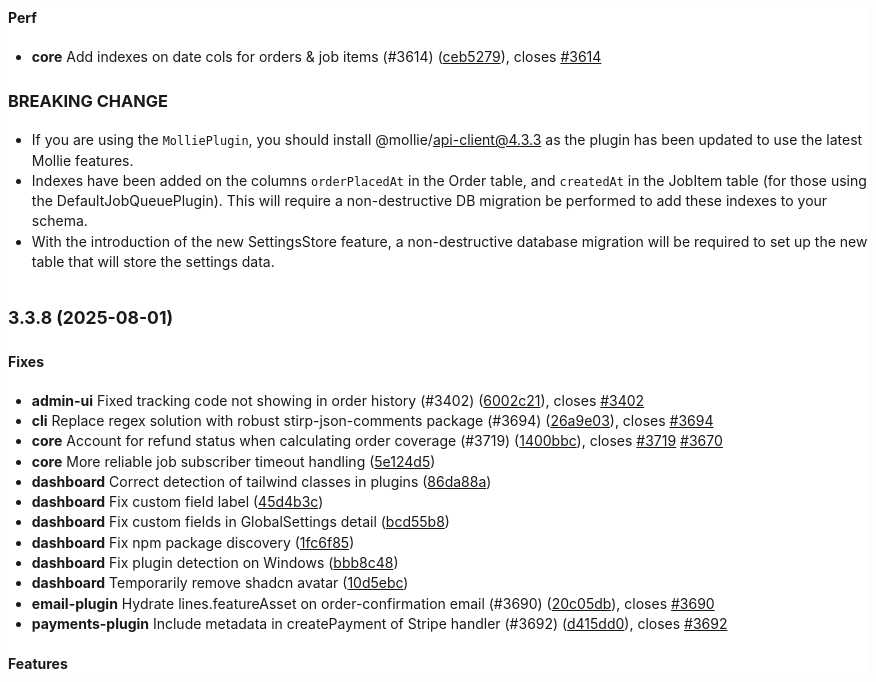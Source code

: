 #### Perf

* **core** Add indexes on date cols for orders & job items (#3614) ([ceb5279](https://github.com/vendure-ecommerce/vendure/commit/ceb5279)), closes [#3614](https://github.com/vendure-ecommerce/vendure/issues/3614)


### BREAKING CHANGE

* If you are using the `MolliePlugin`, you should install @mollie/api-client@4.3.3 as the plugin has been updated to use the latest Mollie features.
* Indexes have been added on the columns `orderPlacedAt` in the Order table, and `createdAt` in the JobItem table (for those using the DefaultJobQueuePlugin). This will require a non-destructive DB migration be performed to add these indexes to your schema. 
* With the introduction of the new SettingsStore feature, a non-destructive database migration will be required to set up the new table that will store the settings data.
## <small>3.3.8 (2025-08-01)</small>


#### Fixes

* **admin-ui** Fixed tracking code not showing in order history (#3402) ([6002c21](https://github.com/vendure-ecommerce/vendure/commit/6002c21)), closes [#3402](https://github.com/vendure-ecommerce/vendure/issues/3402)
* **cli** Replace regex solution with robust stirp-json-comments package (#3694) ([26a9e03](https://github.com/vendure-ecommerce/vendure/commit/26a9e03)), closes [#3694](https://github.com/vendure-ecommerce/vendure/issues/3694)
* **core** Account for refund status when calculating order coverage (#3719) ([1400bbc](https://github.com/vendure-ecommerce/vendure/commit/1400bbc)), closes [#3719](https://github.com/vendure-ecommerce/vendure/issues/3719) [#3670](https://github.com/vendure-ecommerce/vendure/issues/3670)
* **core** More reliable job subscriber timeout handling ([5e124d5](https://github.com/vendure-ecommerce/vendure/commit/5e124d5))
* **dashboard** Correct detection of tailwind classes in plugins ([86da88a](https://github.com/vendure-ecommerce/vendure/commit/86da88a))
* **dashboard** Fix custom field label ([45d4b3c](https://github.com/vendure-ecommerce/vendure/commit/45d4b3c))
* **dashboard** Fix custom fields in GlobalSettings detail ([bcd55b8](https://github.com/vendure-ecommerce/vendure/commit/bcd55b8))
* **dashboard** Fix npm package discovery ([1fc6f85](https://github.com/vendure-ecommerce/vendure/commit/1fc6f85))
* **dashboard** Fix plugin detection on Windows ([bbb8c48](https://github.com/vendure-ecommerce/vendure/commit/bbb8c48))
* **dashboard** Temporarily remove shadcn avatar ([10d5ebc](https://github.com/vendure-ecommerce/vendure/commit/10d5ebc))
* **email-plugin** Hydrate lines.featureAsset on order-confirmation email (#3690) ([20c05db](https://github.com/vendure-ecommerce/vendure/commit/20c05db)), closes [#3690](https://github.com/vendure-ecommerce/vendure/issues/3690)
* **payments-plugin** Include metadata in createPayment of Stripe handler (#3692) ([d415dd0](https://github.com/vendure-ecommerce/vendure/commit/d415dd0)), closes [#3692](https://github.com/vendure-ecommerce/vendure/issues/3692)

#### Features
